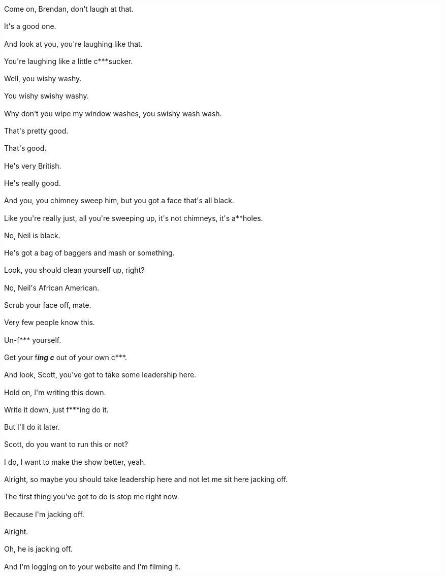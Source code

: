 Come on, Brendan, don't laugh at that.

It's a good one.

And look at you, you're laughing like that.

You're laughing like a little c***sucker.

Well, you wishy washy.

You wishy swishy washy.

Why don't you wipe my window washes, you swishy wash wash.

That's pretty good.

That's good.

He's very British.

He's really good.

And you, you chimney sweep him, but you got a face that's all black.

Like you're really just, all you're sweeping up, it's not chimneys, it's a**holes.

No, Neil is black.

He's got a bag of baggers and mash or something.

Look, you should clean yourself up, right?

No, Neil's African American.

Scrub your face off, mate.

Very few people know this.

Un-f*** yourself.

Get your f***ing c*** out of your own c***.

And look, Scott, you've got to take some leadership here.

Hold on, I'm writing this down.

Write it down, just f***ing do it.

But I'll do it later.

Scott, do you want to run this or not?

I do, I want to make the show better, yeah.

Alright, so maybe you should take leadership here and not let me sit here jacking off.

The first thing you've got to do is stop me right now.

Because I'm jacking off.

Alright.

Oh, he is jacking off.

And I'm logging on to your website and I'm filming it.
